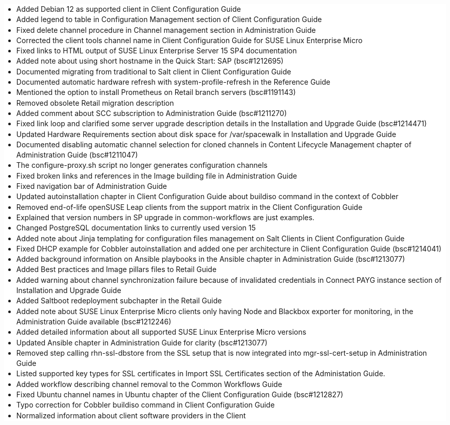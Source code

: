 - Added Debian 12 as supported client in Client Configuration Guide
- Added legend to table in Configuration Management section of Client
  Configuration Guide
- Fixed delete channel procedure in Channel management section in
  Administration Guide
- Corrected the client tools channel name in Client Configuration Guide
  for SUSE Linux Enterprise Micro
- Fixed links to HTML output of SUSE Linux Enterprise Server 15 SP4
  documentation
- Added note about using short hostname in the Quick Start: SAP
  (bsc#1212695)
- Documented migrating from traditional to Salt client in Client
  Configuration Guide
- Documented automatic hardware refresh with system-profile-refresh
  in the Reference Guide
- Mentioned the option to install Prometheus on Retail branch servers
  (bsc#1191143)
- Removed obsolete Retail migration description
- Added comment about SCC subscription to Administration Guide
  (bsc#1211270)
- Fixed link loop and clarified some server upgrade description details
  in the Installation and Upgrade Guide (bsc#1214471)
- Updated Hardware Requirements section about disk space for
  /var/spacewalk in Installation and Upgrade Guide
- Documented disabling automatic channel selection for cloned channels
  in Content Lifecycle Management chapter of Administration Guide
  (bsc#1211047)
- The configure-proxy.sh script no longer generates configuration channels
- Fixed broken links and references in the Image building file in
  Administration Guide
- Fixed navigation bar of Administration Guide
- Updated autoinstallation chapter in Client Configuration Guide about
  buildiso command in the context of Cobbler
- Removed end-of-life openSUSE Leap clients from the support matrix in
  the Client Configuration Guide
- Explained that version numbers in SP upgrade in common-workflows are
  just examples.
- Changed PostgreSQL documentation links to currently used version 15
- Added note about Jinja templating for configuration files management on
  Salt Clients in Client Configuration Guide
- Fixed DHCP example for Cobbler autoinstallation and added one per
  architecture in Client Configuration Guide (bsc#1214041)
- Added background information on Ansible playbooks in the Ansible chapter
  in Administration Guide (bsc#1213077)
- Added Best practices and Image pillars files to Retail Guide
- Added warning about channel synchronization failure because of invalidated
  credentials in Connect PAYG instance section of Installation and Upgrade
  Guide
- Added Saltboot redeployment subchapter in the Retail Guide
- Added note about SUSE Linux Enterprise Micro clients only having Node and
  Blackbox exporter for monitoring, in the Administration Guide available
  (bsc#1212246)
- Added detailed information about all supported SUSE Linux Enterprise Micro
  versions
- Updated Ansible chapter in Administration Guide for clarity (bsc#1213077)
- Removed step calling rhn-ssl-dbstore from the SSL setup that is now
  integrated into mgr-ssl-cert-setup in Administration Guide
- Listed supported key types for SSL certificates in Import SSL Certificates
  section of the Administation Guide.
- Added workflow describing channel removal to the Common Workflows Guide
- Fixed Ubuntu channel names in Ubuntu chapter of the Client
  Configuration Guide (bsc#1212827)
- Typo correction for Cobbler buildiso command in Client Configuration Guide
- Normalized information about client software providers in the Client